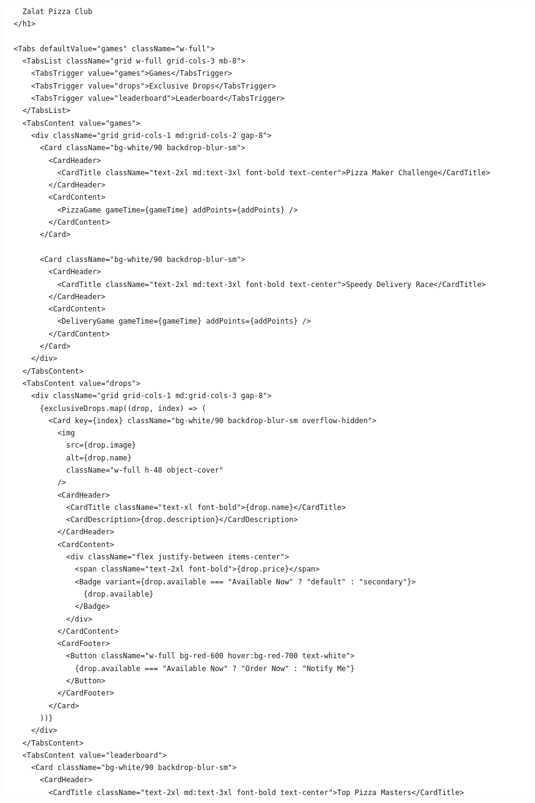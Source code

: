         Zalat Pizza Club
      </h1>

      <Tabs defaultValue="games" className="w-full">
        <TabsList className="grid w-full grid-cols-3 mb-8">
          <TabsTrigger value="games">Games</TabsTrigger>
          <TabsTrigger value="drops">Exclusive Drops</TabsTrigger>
          <TabsTrigger value="leaderboard">Leaderboard</TabsTrigger>
        </TabsList>
        <TabsContent value="games">
          <div className="grid grid-cols-1 md:grid-cols-2 gap-8">
            <Card className="bg-white/90 backdrop-blur-sm">
              <CardHeader>
                <CardTitle className="text-2xl md:text-3xl font-bold text-center">Pizza Maker Challenge</CardTitle>
              </CardHeader>
              <CardContent>
                <PizzaGame gameTime={gameTime} addPoints={addPoints} />
              </CardContent>
            </Card>

            <Card className="bg-white/90 backdrop-blur-sm">
              <CardHeader>
                <CardTitle className="text-2xl md:text-3xl font-bold text-center">Speedy Delivery Race</CardTitle>
              </CardHeader>
              <CardContent>
                <DeliveryGame gameTime={gameTime} addPoints={addPoints} />
              </CardContent>
            </Card>
          </div>
        </TabsContent>
        <TabsContent value="drops">
          <div className="grid grid-cols-1 md:grid-cols-3 gap-8">
            {exclusiveDrops.map((drop, index) => (
              <Card key={index} className="bg-white/90 backdrop-blur-sm overflow-hidden">
                <img 
                  src={drop.image}
                  alt={drop.name} 
                  className="w-full h-48 object-cover"
                />
                <CardHeader>
                  <CardTitle className="text-xl font-bold">{drop.name}</CardTitle>
                  <CardDescription>{drop.description}</CardDescription>
                </CardHeader>
                <CardContent>
                  <div className="flex justify-between items-center">
                    <span className="text-2xl font-bold">{drop.price}</span>
                    <Badge variant={drop.available === "Available Now" ? "default" : "secondary"}>
                      {drop.available}
                    </Badge>
                  </div>
                </CardContent>
                <CardFooter>
                  <Button className="w-full bg-red-600 hover:bg-red-700 text-white">
                    {drop.available === "Available Now" ? "Order Now" : "Notify Me"}
                  </Button>
                </CardFooter>
              </Card>
            ))}
          </div>
        </TabsContent>
        <TabsContent value="leaderboard">
          <Card className="bg-white/90 backdrop-blur-sm">
            <CardHeader>
              <CardTitle className="text-2xl md:text-3xl font-bold text-center">Top Pizza Masters</CardTitle>